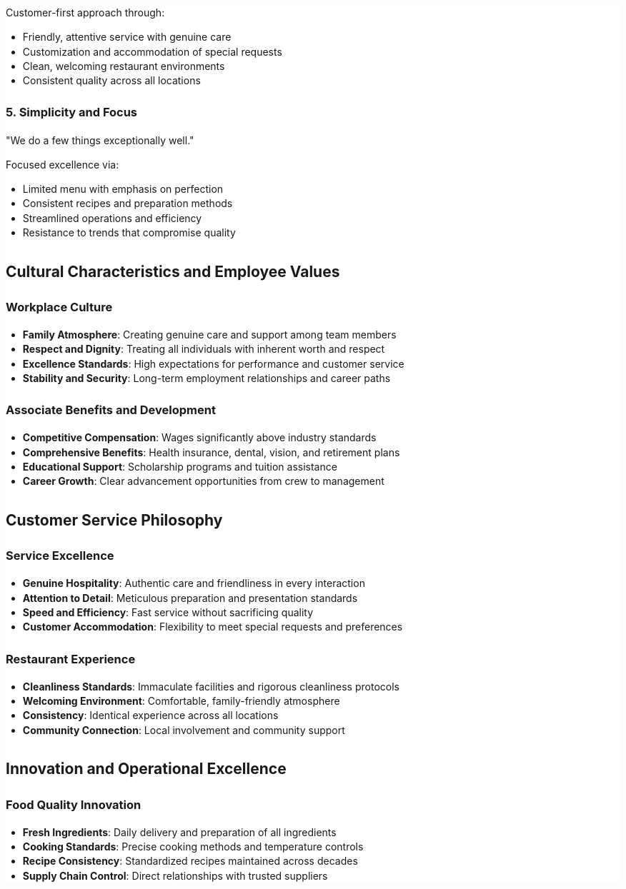 Customer-first approach through:
- Friendly, attentive service with genuine care
- Customization and accommodation of special requests
- Clean, welcoming restaurant environments
- Consistent quality across all locations

### 5. **Simplicity and Focus**
"We do a few things exceptionally well."

Focused excellence via:
- Limited menu with emphasis on perfection
- Consistent recipes and preparation methods
- Streamlined operations and efficiency
- Resistance to trends that compromise quality

## Cultural Characteristics and Employee Values

### Workplace Culture
- **Family Atmosphere**: Creating genuine care and support among team members
- **Respect and Dignity**: Treating all individuals with inherent worth and respect
- **Excellence Standards**: High expectations for performance and customer service
- **Stability and Security**: Long-term employment relationships and career paths

### Associate Benefits and Development
- **Competitive Compensation**: Wages significantly above industry standards
- **Comprehensive Benefits**: Health insurance, dental, vision, and retirement plans
- **Educational Support**: Scholarship programs and tuition assistance
- **Career Growth**: Clear advancement opportunities from crew to management

## Customer Service Philosophy

### Service Excellence
- **Genuine Hospitality**: Authentic care and friendliness in every interaction
- **Attention to Detail**: Meticulous preparation and presentation standards
- **Speed and Efficiency**: Fast service without sacrificing quality
- **Customer Accommodation**: Flexibility to meet special requests and preferences

### Restaurant Experience
- **Cleanliness Standards**: Immaculate facilities and rigorous cleanliness protocols
- **Welcoming Environment**: Comfortable, family-friendly atmosphere
- **Consistency**: Identical experience across all locations
- **Community Connection**: Local involvement and community support

## Innovation and Operational Excellence

### Food Quality Innovation
- **Fresh Ingredients**: Daily delivery and preparation of all ingredients
- **Cooking Standards**: Precise cooking methods and temperature controls
- **Recipe Consistency**: Standardized recipes maintained across decades
- **Supply Chain Control**: Direct relationships with trusted suppliers

